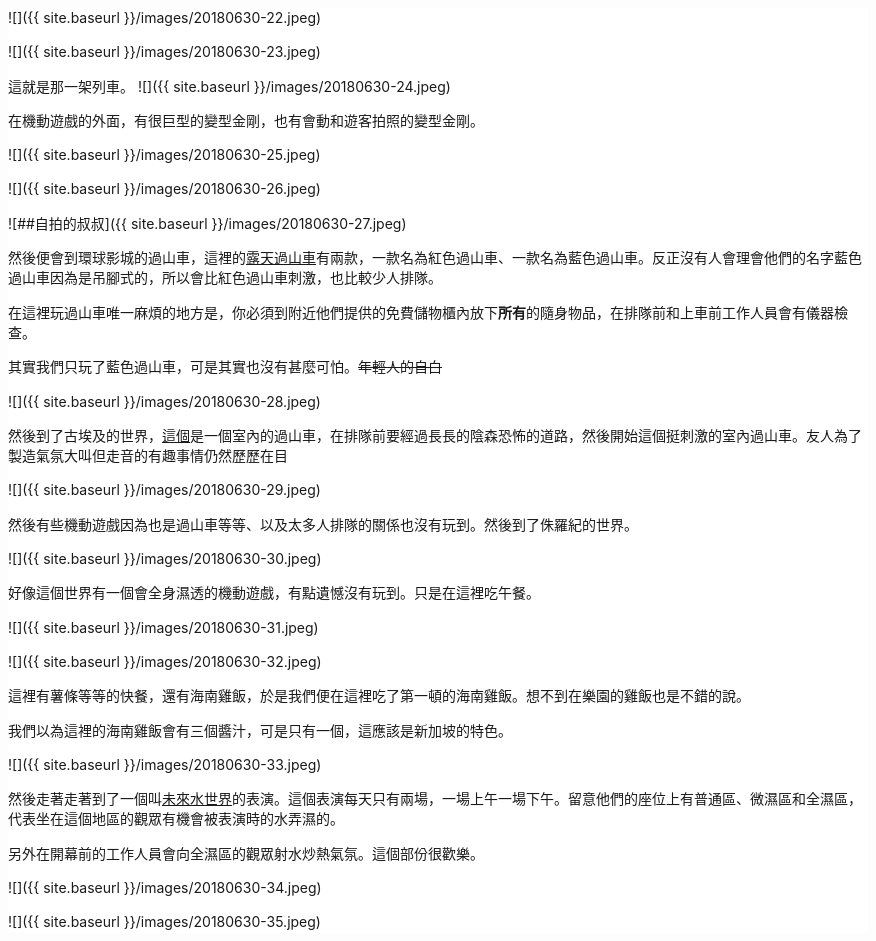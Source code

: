 ![]({{ site.baseurl }}/images/20180630-22.jpeg)

![]({{ site.baseurl }}/images/20180630-23.jpeg)

這就是那一架列車。
![]({{ site.baseurl }}/images/20180630-24.jpeg)

在機動遊戲的外面，有很巨型的變型金剛，也有會動和遊客拍照的變型金剛。

![]({{ site.baseurl }}/images/20180630-25.jpeg)

![]({{ site.baseurl }}/images/20180630-26.jpeg)

![\##自拍的叔叔]({{ site.baseurl }}/images/20180630-27.jpeg)

然後便會到環球影城的過山車，這裡的[露天過山車](https://www.rwsentosa.com/zh-hk/attractions/universal-studios-singapore/things-to-do/rides/battlestar-galactica)有兩款，一款名為紅色過山車、一款名為藍色過山車。反正沒有人會理會他們的名字藍色過山車因為是吊腳式的，所以會比紅色過山車刺激，也比較少人排隊。

在這裡玩過山車唯一麻煩的地方是，你必須到附近他們提供的免費儲物櫃內放下**所有**的隨身物品，在排隊前和上車前工作人員會有儀器檢查。

其實我們只玩了藍色過山車，可是其實也沒有甚麼可怕。~~年輕人的自白~~

![]({{ site.baseurl }}/images/20180630-28.jpeg)

然後到了古埃及的世界，[這個](https://www.rwsentosa.com/zh-hk/attractions/universal-studios-singapore/things-to-do/rides/revenge-of-the-mummy)是一個室內的過山車，在排隊前要經過長長的陰森恐怖的道路，然後開始這個挺刺激的室內過山車。友人為了製造氣氛大叫但走音的有趣事情仍然歷歷在目

![]({{ site.baseurl }}/images/20180630-29.jpeg)

然後有些機動遊戲因為也是過山車等等、以及太多人排隊的關係也沒有玩到。然後到了侏羅紀的世界。

![]({{ site.baseurl }}/images/20180630-30.jpeg)

好像這個世界有一個會全身濕透的機動遊戲，有點遺憾沒有玩到。只是在這裡吃午餐。

![]({{ site.baseurl }}/images/20180630-31.jpeg)

![]({{ site.baseurl }}/images/20180630-32.jpeg)

這裡有薯條等等的快餐，還有海南雞飯，於是我們便在這裡吃了第一頓的海南雞飯。想不到在樂園的雞飯也是不錯的說。

我們以為這裡的海南雞飯會有三個醬汁，可是只有一個，這應該是新加坡的特色。

![]({{ site.baseurl }}/images/20180630-33.jpeg)

然後走著走著到了一個叫[未來水世界](https://www.rwsentosa.com/zh-hk/attractions/universal-studios-singapore/things-to-do/shows/waterworld)的表演。這個表演每天只有兩場，一場上午一場下午。留意他們的座位上有普通區、微濕區和全濕區，代表坐在這個地區的觀眾有機會被表演時的水弄濕的。

另外在開幕前的工作人員會向全濕區的觀眾射水炒熱氣氛。這個部份很歡樂。

![]({{ site.baseurl }}/images/20180630-34.jpeg)

![]({{ site.baseurl }}/images/20180630-35.jpeg)
